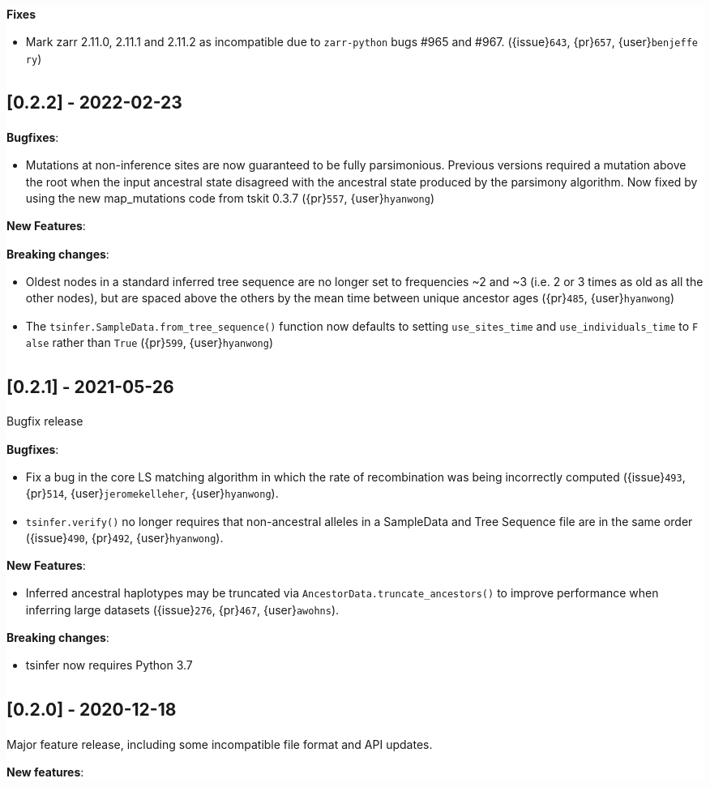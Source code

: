 **Fixes**

- Mark zarr 2.11.0, 2.11.1 and 2.11.2 as incompatible due to `zarr-python`
  bugs #965 and #967.
  ({issue}`643`, {pr}`657`, {user}`benjeffery`)

## [0.2.2] - 2022-02-23

**Bugfixes**:

- Mutations at non-inference sites are now guaranteed to be fully parsimonious.
  Previous versions required a mutation above the root when the input ancestral state
  disagreed with the ancestral state produced by the parsimony algorithm. Now fixed by
  using the new map_mutations code from tskit 0.3.7 ({pr}`557`, {user}`hyanwong`)

**New Features**:

**Breaking changes**:

- Oldest nodes in a standard inferred tree sequence are no longer set to frequencies ~2
  and ~3 (i.e. 2 or 3 times as old as all the other nodes), but are spaced above the
  others by the mean time between unique ancestor ages ({pr}`485`, {user}`hyanwong`)
  
- The `tsinfer.SampleData.from_tree_sequence()` function now defaults to setting
  `use_sites_time` and `use_individuals_time` to `False` rather than `True`
  ({pr}`599`, {user}`hyanwong`)

## [0.2.1] - 2021-05-26

Bugfix release

**Bugfixes**:

- Fix a bug in the core LS matching algorithm in which the rate of recombination
  was being incorrectly computed ({issue}`493`, {pr}`514`, {user}`jeromekelleher`,
  {user}`hyanwong`).

- `tsinfer.verify()` no longer requires that non-ancestral alleles in a SampleData
  and Tree Sequence file are in the same order ({issue}`490`, {pr}`492`,
  {user}`hyanwong`).

**New Features**:

- Inferred ancestral haplotypes may be truncated via
  `AncestorData.truncate_ancestors()` to improve performance when inferring large
  datasets ({issue}`276`, {pr}`467`, {user}`awohns`).

**Breaking changes**:

- tsinfer now requires Python 3.7


## [0.2.0] - 2020-12-18

Major feature release, including some incompatible file format and API updates.

**New features**:
